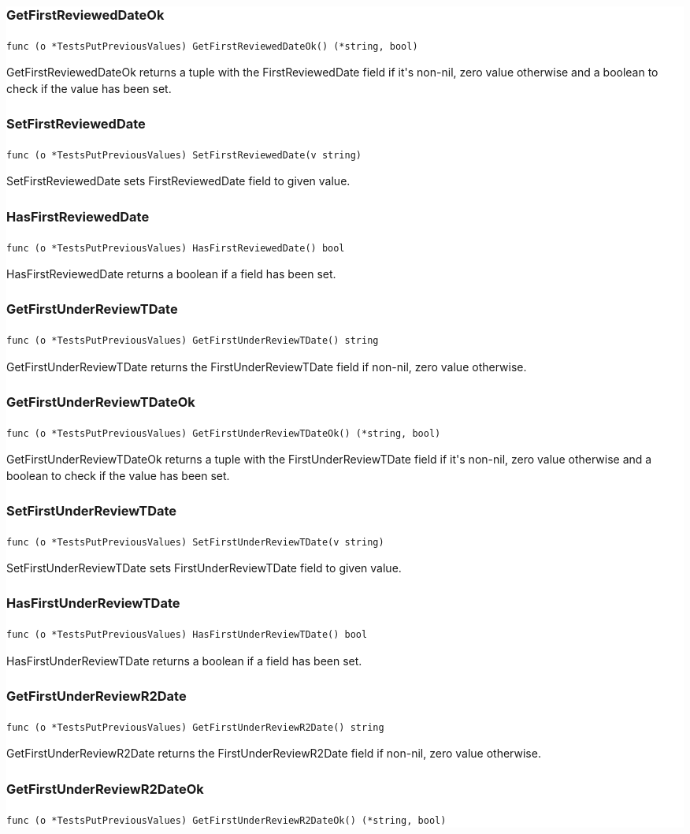 ### GetFirstReviewedDateOk

`func (o *TestsPutPreviousValues) GetFirstReviewedDateOk() (*string, bool)`

GetFirstReviewedDateOk returns a tuple with the FirstReviewedDate field if it's non-nil, zero value otherwise
and a boolean to check if the value has been set.

### SetFirstReviewedDate

`func (o *TestsPutPreviousValues) SetFirstReviewedDate(v string)`

SetFirstReviewedDate sets FirstReviewedDate field to given value.

### HasFirstReviewedDate

`func (o *TestsPutPreviousValues) HasFirstReviewedDate() bool`

HasFirstReviewedDate returns a boolean if a field has been set.

### GetFirstUnderReviewTDate

`func (o *TestsPutPreviousValues) GetFirstUnderReviewTDate() string`

GetFirstUnderReviewTDate returns the FirstUnderReviewTDate field if non-nil, zero value otherwise.

### GetFirstUnderReviewTDateOk

`func (o *TestsPutPreviousValues) GetFirstUnderReviewTDateOk() (*string, bool)`

GetFirstUnderReviewTDateOk returns a tuple with the FirstUnderReviewTDate field if it's non-nil, zero value otherwise
and a boolean to check if the value has been set.

### SetFirstUnderReviewTDate

`func (o *TestsPutPreviousValues) SetFirstUnderReviewTDate(v string)`

SetFirstUnderReviewTDate sets FirstUnderReviewTDate field to given value.

### HasFirstUnderReviewTDate

`func (o *TestsPutPreviousValues) HasFirstUnderReviewTDate() bool`

HasFirstUnderReviewTDate returns a boolean if a field has been set.

### GetFirstUnderReviewR2Date

`func (o *TestsPutPreviousValues) GetFirstUnderReviewR2Date() string`

GetFirstUnderReviewR2Date returns the FirstUnderReviewR2Date field if non-nil, zero value otherwise.

### GetFirstUnderReviewR2DateOk

`func (o *TestsPutPreviousValues) GetFirstUnderReviewR2DateOk() (*string, bool)`
